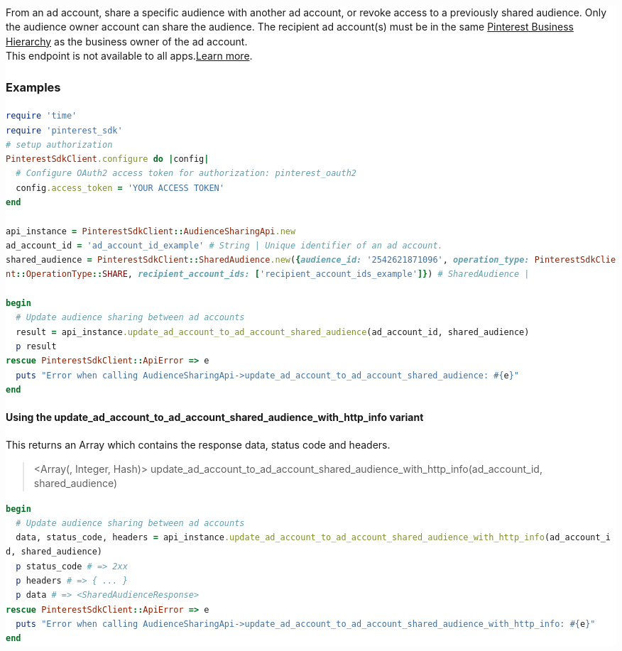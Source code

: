 From an ad account, share a specific audience with another ad account, or revoke access to a previously shared audience. Only the audience owner account can share the audience. The recipient ad account(s) must be in the same <a href='https://help.pinterest.com/en/business/article/create-and-manage-accounts'>Pinterest Business Hierarchy</a> as the business owner of the ad account.<br> This endpoint is not available to all apps.<a href='/docs/getting-started/beta-and-advanced-access/'>Learn more</a>.

### Examples

```ruby
require 'time'
require 'pinterest_sdk'
# setup authorization
PinterestSdkClient.configure do |config|
  # Configure OAuth2 access token for authorization: pinterest_oauth2
  config.access_token = 'YOUR ACCESS TOKEN'
end

api_instance = PinterestSdkClient::AudienceSharingApi.new
ad_account_id = 'ad_account_id_example' # String | Unique identifier of an ad account.
shared_audience = PinterestSdkClient::SharedAudience.new({audience_id: '2542621871096', operation_type: PinterestSdkClient::OperationType::SHARE, recipient_account_ids: ['recipient_account_ids_example']}) # SharedAudience | 

begin
  # Update audience sharing between ad accounts
  result = api_instance.update_ad_account_to_ad_account_shared_audience(ad_account_id, shared_audience)
  p result
rescue PinterestSdkClient::ApiError => e
  puts "Error when calling AudienceSharingApi->update_ad_account_to_ad_account_shared_audience: #{e}"
end
```

#### Using the update_ad_account_to_ad_account_shared_audience_with_http_info variant

This returns an Array which contains the response data, status code and headers.

> <Array(<SharedAudienceResponse>, Integer, Hash)> update_ad_account_to_ad_account_shared_audience_with_http_info(ad_account_id, shared_audience)

```ruby
begin
  # Update audience sharing between ad accounts
  data, status_code, headers = api_instance.update_ad_account_to_ad_account_shared_audience_with_http_info(ad_account_id, shared_audience)
  p status_code # => 2xx
  p headers # => { ... }
  p data # => <SharedAudienceResponse>
rescue PinterestSdkClient::ApiError => e
  puts "Error when calling AudienceSharingApi->update_ad_account_to_ad_account_shared_audience_with_http_info: #{e}"
end
```
